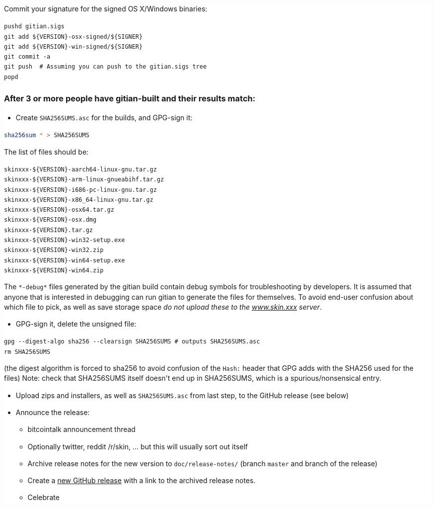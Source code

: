 Commit your signature for the signed OS X/Windows binaries:

    pushd gitian.sigs
    git add ${VERSION}-osx-signed/${SIGNER}
    git add ${VERSION}-win-signed/${SIGNER}
    git commit -a
    git push  # Assuming you can push to the gitian.sigs tree
    popd

### After 3 or more people have gitian-built and their results match:

- Create `SHA256SUMS.asc` for the builds, and GPG-sign it:

```bash
sha256sum * > SHA256SUMS
```

The list of files should be:
```
skinxxx-${VERSION}-aarch64-linux-gnu.tar.gz
skinxxx-${VERSION}-arm-linux-gnueabihf.tar.gz
skinxxx-${VERSION}-i686-pc-linux-gnu.tar.gz
skinxxx-${VERSION}-x86_64-linux-gnu.tar.gz
skinxxx-${VERSION}-osx64.tar.gz
skinxxx-${VERSION}-osx.dmg
skinxxx-${VERSION}.tar.gz
skinxxx-${VERSION}-win32-setup.exe
skinxxx-${VERSION}-win32.zip
skinxxx-${VERSION}-win64-setup.exe
skinxxx-${VERSION}-win64.zip
```
The `*-debug*` files generated by the gitian build contain debug symbols
for troubleshooting by developers. It is assumed that anyone that is interested
in debugging can run gitian to generate the files for themselves. To avoid
end-user confusion about which file to pick, as well as save storage
space *do not upload these to the www.skin.xxx server*.

- GPG-sign it, delete the unsigned file:
```
gpg --digest-algo sha256 --clearsign SHA256SUMS # outputs SHA256SUMS.asc
rm SHA256SUMS
```
(the digest algorithm is forced to sha256 to avoid confusion of the `Hash:` header that GPG adds with the SHA256 used for the files)
Note: check that SHA256SUMS itself doesn't end up in SHA256SUMS, which is a spurious/nonsensical entry.

- Upload zips and installers, as well as `SHA256SUMS.asc` from last step, to the GitHub release (see below)

- Announce the release:

  - bitcointalk announcement thread

  - Optionally twitter, reddit /r/skin, ... but this will usually sort out itself

  - Archive release notes for the new version to `doc/release-notes/` (branch `master` and branch of the release)

  - Create a [new GitHub release](https://github.com/Skinxxx/SkinXXXCore/skinxxx/releases/new) with a link to the archived release notes.

  - Celebrate
